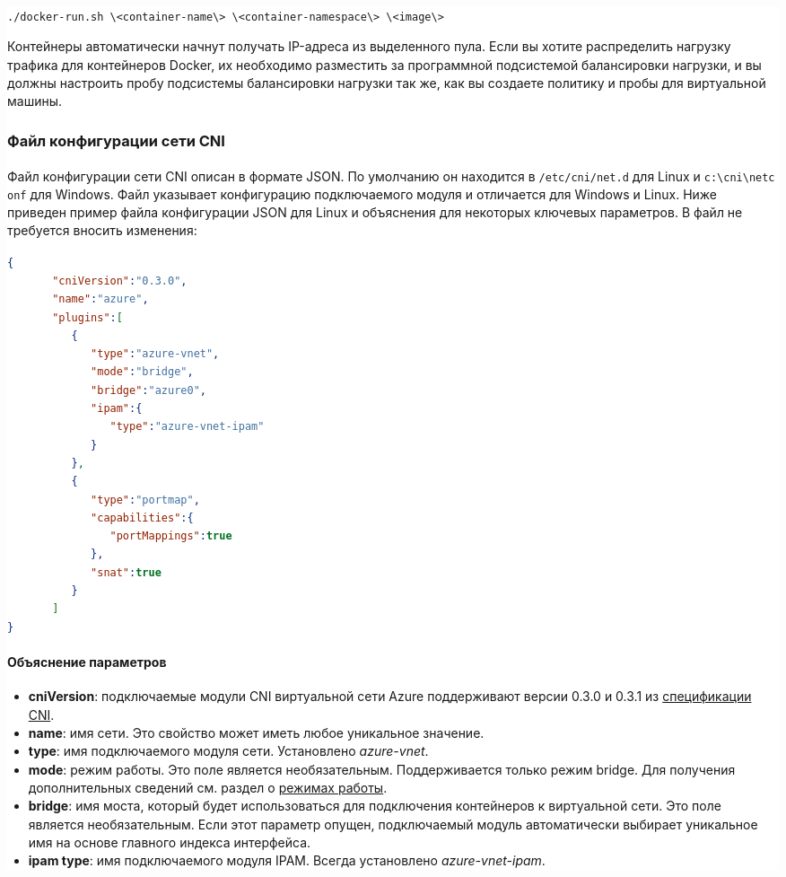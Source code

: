    ```
   ./docker-run.sh \<container-name\> \<container-namespace\> \<image\>
   ```

Контейнеры автоматически начнут получать IP-адреса из выделенного пула. Если вы хотите распределить нагрузку трафика для контейнеров Docker, их необходимо разместить за программной подсистемой балансировки нагрузки, и вы должны настроить пробу подсистемы балансировки нагрузки так же, как вы создаете политику и пробы для виртуальной машины.

### <a name="cni-network-configuration-file"></a>Файл конфигурации сети CNI

Файл конфигурации сети CNI описан в формате JSON. По умолчанию он находится в `/etc/cni/net.d` для Linux и `c:\cni\netconf` для Windows. Файл указывает конфигурацию подключаемого модуля и отличается для Windows и Linux. Ниже приведен пример файла конфигурации JSON для Linux и объяснения для некоторых ключевых параметров. В файл не требуется вносить изменения:

```json
{
       "cniVersion":"0.3.0",
       "name":"azure",
       "plugins":[
          {
             "type":"azure-vnet",
             "mode":"bridge",
             "bridge":"azure0",
             "ipam":{
                "type":"azure-vnet-ipam"
             }
          },
          {
             "type":"portmap",
             "capabilities":{
                "portMappings":true
             },
             "snat":true
          }
       ]
}
```

#### <a name="settings-explanation"></a>Объяснение параметров

- **cniVersion**: подключаемые модули CNI виртуальной сети Azure поддерживают версии 0.3.0 и 0.3.1 из [спецификации CNI](https://github.com/containernetworking/cni/blob/master/SPEC.md).
- **name**: имя сети. Это свойство может иметь любое уникальное значение.
- **type**: имя подключаемого модуля сети. Установлено *azure-vnet*.
- **mode**: режим работы. Это поле является необязательным. Поддерживается только режим bridge. Для получения дополнительных сведений см. раздел о [режимах работы](https://github.com/Azure/azure-container-networking/blob/master/docs/network.md).
- **bridge**: имя моста, который будет использоваться для подключения контейнеров к виртуальной сети. Это поле является необязательным. Если этот параметр опущен, подключаемый модуль автоматически выбирает уникальное имя на основе главного индекса интерфейса.
- **ipam type**: имя подключаемого модуля IPAM. Всегда установлено *azure-vnet-ipam*.
